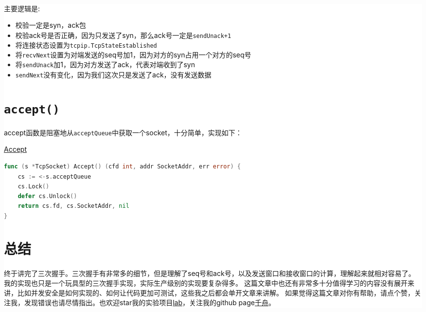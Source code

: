 主要逻辑是:
- 校验一定是syn，ack包
- 校验ack号是否正确，因为只发送了syn，那么ack号一定是`sendUnack+1`
- 将连接状态设置为`tcpip.TcpStateEstablished`
- 将`recvNext`设置为对端发送的seq号加1，因为对方的syn占用一个对方的seq号
- 将`sendUnack`加1，因为对方发送了ack，代表对端收到了syn
- `sendNext`没有变化，因为我们这次只是发送了ack，没有发送数据

# `accept()`

accept函数是阻塞地从`acceptQueue`中获取一个socket，十分简单，实现如下：

[Accept](https://github.com/beardnick/lab/blob/6365a837db2e19f3027e776692817eab51a01ad6/network/netstack/socket/socket.go#L78-L83)
```go
func (s *TcpSocket) Accept() (cfd int, addr SocketAddr, err error) {
	cs := <-s.acceptQueue
	cs.Lock()
	defer cs.Unlock()
	return cs.fd, cs.SocketAddr, nil
}
```

# 总结

终于讲完了三次握手。三次握手有非常多的细节，但是理解了seq号和ack号，以及发送窗口和接收窗口的计算，理解起来就相对容易了。
我的实现也只是一个玩具型的三次握手实现，实际生产级别的实现要复杂得多。
这篇文章中也还有非常多十分值得学习的内容没有展开来讲，比如并发安全是如何实现的、如何让代码更加可测试，这些我之后都会单开文章来讲解。
如果觉得这篇文章对你有帮助，请点个赞，关注我，发现错误也请尽情指出。也欢迎star我的实验项目[lab](https://github.com/beardnick/lab)，关注我的github page[千舟](https://beardnick.github.io/qianz.github.io/zh-cn/)。
